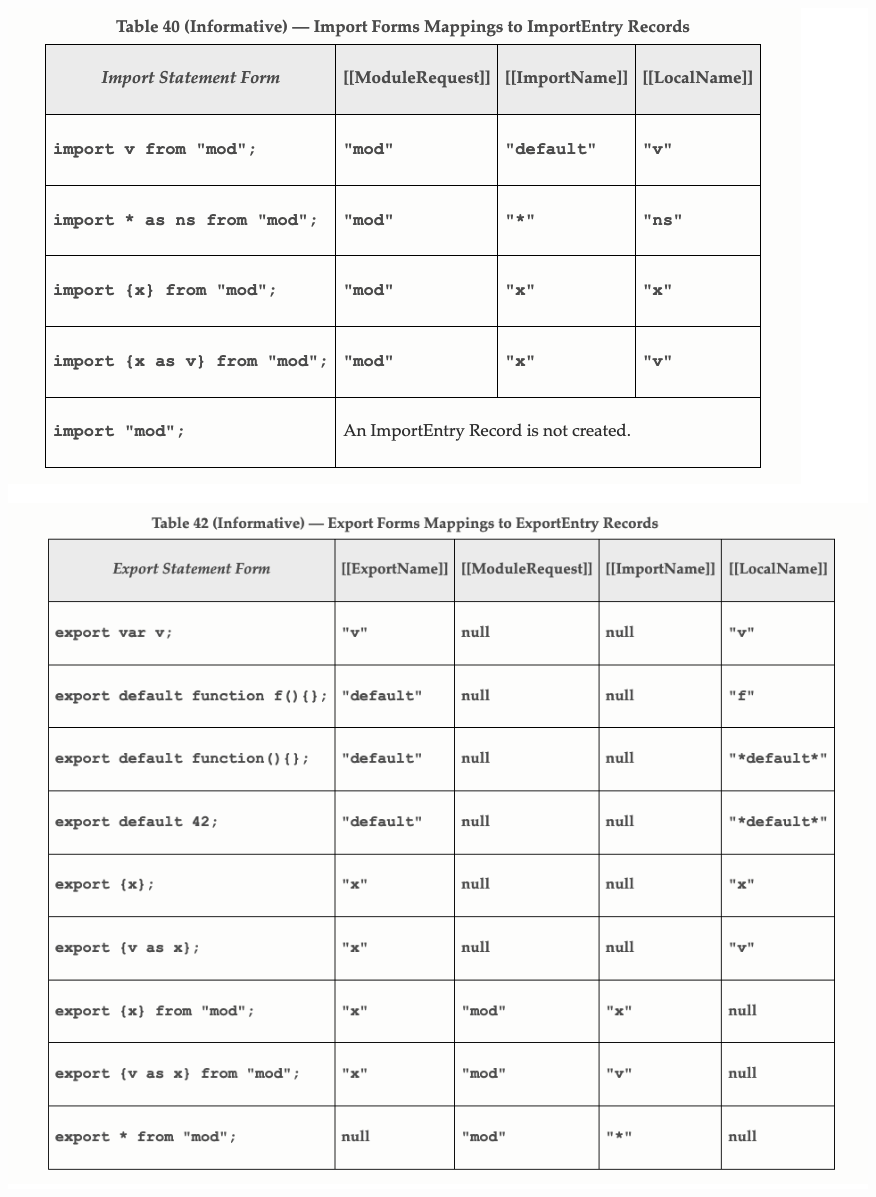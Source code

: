 ![es2015-module-records](./es2015-module-records.png)

![es2015-module-export](./es2015-module-export.png)
